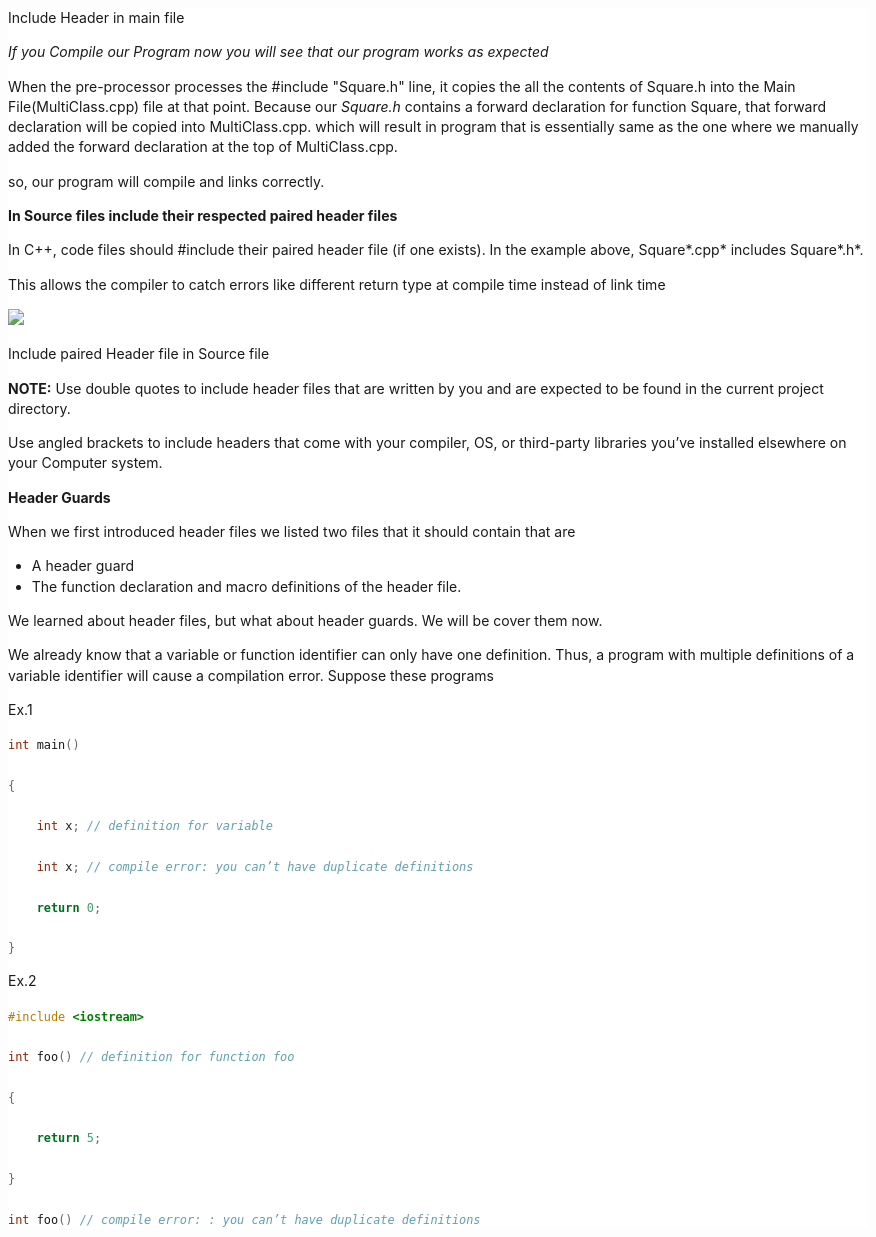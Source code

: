 Include Header in main file

*If you Compile our Program now you will see that our program works as expected*

When the pre-processor processes the #include "Square.h" line, it copies the all the contents of Square.h into the Main File(MultiClass.cpp) file at that point. Because our *Square.h* contains a forward declaration for function Square, that forward declaration will be copied into MultiClass.cpp. which will result in program that is essentially same as the one where we manually added the forward declaration at the top of MultiClass.cpp.

so, our program will compile and links correctly.



**In Source files include their respected paired header files**

In C++, code files should #include their paired header file (if one exists). In the example above, Square*.cpp* includes Square*.h*.

This allows the compiler to catch errors like different return type at compile time instead of link time

![](images/How-to-use-multiple-code-files-Custom-Headers-and-Source-in-CPP-for-beginner/media/Paired_Header.jpg)

Include paired Header file in Source file 

**NOTE:** Use double quotes to include header files that are written by you and are expected to be found in the current project directory. 

Use angled brackets to include headers that come with your compiler, OS, or third-party libraries you’ve installed elsewhere on your Computer system.

**Header Guards**

When we first introduced header files we listed two files that it should contain that are 

- A header guard
- The function declaration and macro definitions of the header file.

We learned about header files, but what about header guards. We will be cover them now.

We already know that a variable or function identifier can only have one definition. Thus, a program with multiple definitions of a variable identifier will cause a compilation error. Suppose these programs

Ex.1
```cpp
int main()

{

    int x; // definition for variable 

    int x; // compile error: you can’t have duplicate definitions

    return 0;

}
```
Ex.2
```cpp
#include <iostream>

int foo() // definition for function foo

{

    return 5;

}

int foo() // compile error: : you can’t have duplicate definitions 
```